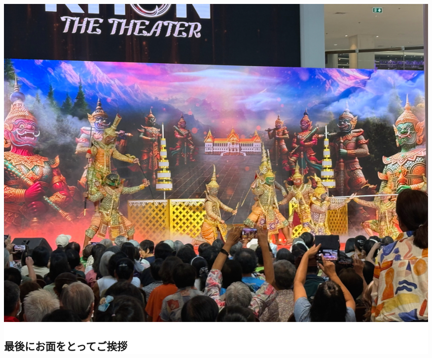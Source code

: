 <a href="20250918_048.JPG" target="_blank"><img src="20250918_048.JPG" alt="サンプル画像" class="responsive-media"></a>
    
<h2><span class="yellow">最後にお面をとってご挨拶</span></h2>